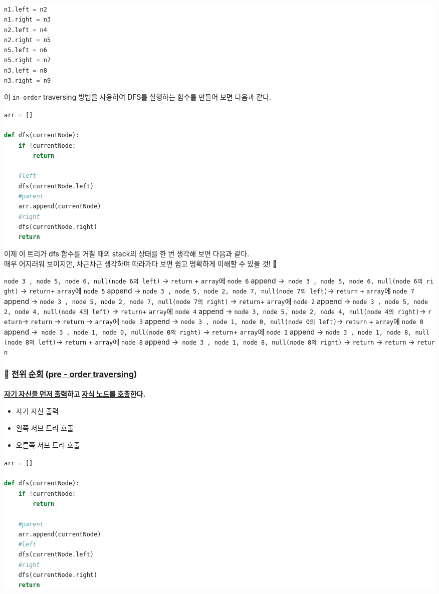 ```python
n1.left = n2
n1.right = n3
n2.left = n4
n2.right = n5
n5.left = n6
n5.right = n7
n3.left = n8
n3.right = n9
```


이 `in-order` traversing 방법을 사용하여 DFS를 실행하는 함수를 만들어 보면 다음과 같다.      

```python
arr = []

def dfs(currentNode):
	if !currentNode:
		return
	
	#left
	dfs(currentNode.left)
	#parent
	arr.append(currentNode)
	#right
	dfs(currentNode.right)
	return
```

이제 이 트리가 dfs 함수를 거칠 때의 stack의 상태를 한 번 생각해 보면 다음과 같다.     
매우 어지러워 보이지만, 차근차근 생각하며 따라가다 보면 쉽고 명확하게 이해할 수 있을 것! 🥰              

`node 3 , node 5, node 6, null(node 6의 left)` → `return` + `array`에 `node 6` append →` node 3 , node 5, node 6, null(node 6의 right)` → `return`+ `array`에 `node 5` append → `node 3 , node 5, node 2, node 7, null(node 7의 left)`→ `return` + `array`에 `node 7` append → `node 3 , node 5, node 2, node 7, null(node 7의 right)` → `return`+ `array`에 `node 2` append → `node 3 , node 5, node 2, node 4, null(node 4의 left)` → `return`+ `array`에 `node 4` append → `node 3, node 5, node 2, node 4, null(node 4의 right)`→ `return`→ `return` → `return` → `array`에 `node 3` append → `node 3 , node 1, node 0, null(node 0의 left)`→ `return` + `array`에 `node 0` append →` node 3 , node 1, node 0, null(node 0의 right)` → `return`+ `array`에 `node 1` append → `node 3 , node 1, node 8, null(node 8의 left)`→ `return` + `array`에 `node 8` append →` node 3 , node 1, node 8, null(node 8의 right)` → `return`  → `return` → `return`    


### 📌 <u>전위 순회</u> (<u>pre - order traversing</u>)

**<u>자기 자신을 먼저 출력</u>하고 <u>자식 노드를 호출</u>한다.**

- 자기 자신 출력

- 왼쪽 서브 트리 호출

- 오른쪽 서브 트리 호출   

```python
arr = []

def dfs(currentNode):
	if !currentNode:
		return
	
	#parent
	arr.append(currentNode)
	#left
	dfs(currentNode.left)
	#right
	dfs(currentNode.right)
	return
```